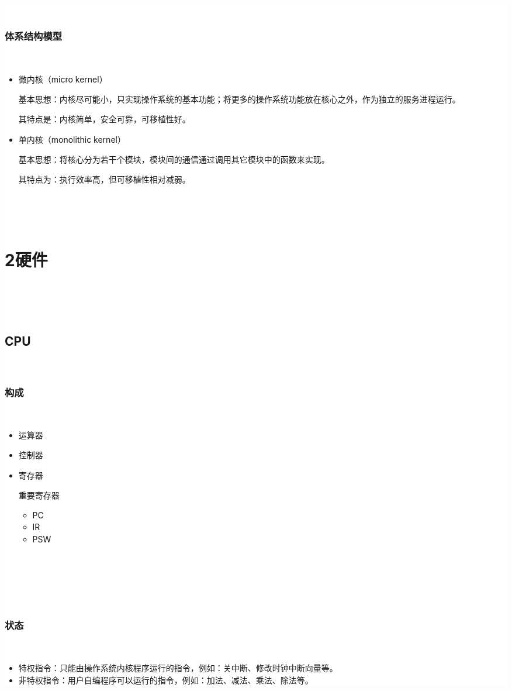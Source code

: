 ‍

### 体系结构模型

‍

* 微内核（micro kernel）

  基本思想：内核尽可能小，只实现操作系统的基本功能；将更多的操作系统功能放在核心之外，作为独立的服务进程运行。

  其特点是：内核简单，安全可靠，可移植性好。
* 单内核（monolithic kernel）

  基本思想：将核心分为若干个模块，模块间的通信通过调用其它模块中的函数来实现。

  其特点为：执行效率高，但可移植性相对减弱。

‍

‍

# 2硬件

‍

‍

## CPU

‍

### 构成

‍

* 运算器
* 控制器
* 寄存器

  重要寄存器

  * PC
  * IR
  * PSW

‍

‍

‍

### 状态

‍

* 特权指令：只能由操作系统内核程序运行的指令，例如：关中断、修改时钟中断向量等。
* 非特权指令：用户自编程序可以运行的指令，例如：加法、减法、乘法、除法等。
